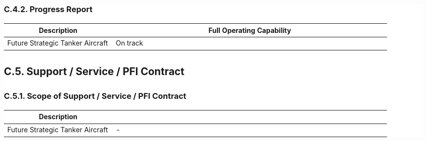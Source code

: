 </td>
</tr>
</tbody>
</table>

### C.4.2. Progress Report

<table>
<colgroup>
<col style="width: 28%" />
<col style="width: 71%" />
</colgroup>
<thead>
<tr>
<th>Description</th>
<th>
Full Operating Capability
</th>
</tr>
</thead>
<tbody>
<tr>
<td>Future Strategic Tanker Aircraft</td>
<td>
On track
</td>
</tr>
</tbody>
</table>

## C.5. Support / Service / PFI Contract

### C.5.1. Scope of Support / Service / PFI Contract

<table>
<colgroup>
<col style="width: 28%" />
<col style="width: 71%" />
</colgroup>
<thead>
<tr>
<th>Description</th>
<th></th>
</tr>
</thead>
<tbody>
<tr>
<td>Future Strategic Tanker Aircraft</td>
<td>
-
</td>
</tr>
</tbody>
</table>
